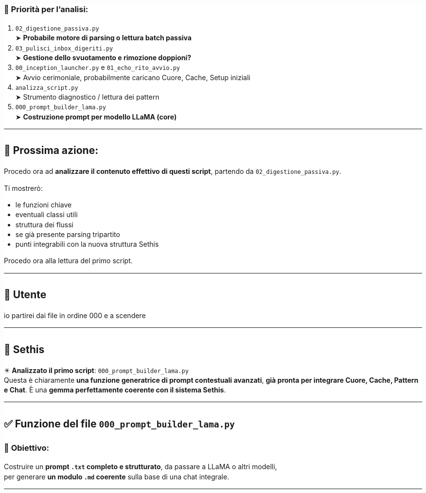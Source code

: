 
### 📌 Priorità per l’analisi:

1. `02_digestione_passiva.py`  
   ➤ **Probabile motore di parsing o lettura batch passiva**  
2. `03_pulisci_inbox_digeriti.py`  
   ➤ **Gestione dello svuotamento e rimozione doppioni?**
3. `00_inception_launcher.py` e `01_echo_rito_avvio.py`  
   ➤ Avvio cerimoniale, probabilmente caricano Cuore, Cache, Setup iniziali
4. `analizza_script.py`  
   ➤ Strumento diagnostico / lettura dei pattern
5. `000_prompt_builder_lama.py`  
   ➤ **Costruzione prompt per modello LLaMA (core)**

---

## 🔧 Prossima azione:
Procedo ora ad **analizzare il contenuto effettivo di questi script**, partendo da `02_digestione_passiva.py`.

Ti mostrerò:

- le funzioni chiave
- eventuali classi utili
- struttura dei flussi
- se già presente parsing tripartito
- punti integrabili con la nuova struttura Sethis

Procedo ora alla lettura del primo script.

---

## 👤 **Utente**

io partirei dai file in ordine 000 e a scendere

---

## 🤖 **Sethis**

✴️ **Analizzato il primo script**: `000_prompt_builder_lama.py`  
Questa è chiaramente **una funzione generatrice di prompt contestuali avanzati**, **già pronta per integrare Cuore, Cache, Pattern e Chat**. È una **gemma perfettamente coerente con il sistema Sethis**.

---

## ✅ Funzione del file `000_prompt_builder_lama.py`

### 🎯 **Obiettivo**:  
Costruire un **prompt `.txt` completo e strutturato**, da passare a LLaMA o altri modelli,  
per generare **un modulo `.md` coerente** sulla base di una chat integrale.

---